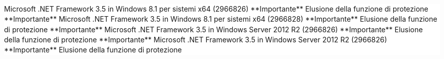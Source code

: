 </td>
</tr>
<tr>
<td style="border:1px solid black;">
Microsoft .NET Framework 3.5 in Windows 8.1 per sistemi x64  
(2966826)

</td>
<td style="border:1px solid black;">
**Importante**  
Elusione della funzione di protezione

</td>
<td style="border:1px solid black;">
**Importante**

</td>
</tr>
<tr>
<td style="border:1px solid black;">
Microsoft .NET Framework 3.5 in Windows 8.1 per sistemi x64  
(2966828)

</td>
<td style="border:1px solid black;">
**Importante**  
Elusione della funzione di protezione

</td>
<td style="border:1px solid black;">
**Importante**

</td>
</tr>
<tr>
<td style="border:1px solid black;">
Microsoft .NET Framework 3.5 in Windows Server 2012 R2  
(2966826)

</td>
<td style="border:1px solid black;">
**Importante**  
Elusione della funzione di protezione

</td>
<td style="border:1px solid black;">
**Importante**

</td>
</tr>
<tr>
<td style="border:1px solid black;">
Microsoft .NET Framework 3.5 in Windows Server 2012 R2  
(2966826)

</td>
<td style="border:1px solid black;">
**Importante**  
Elusione della funzione di protezione
